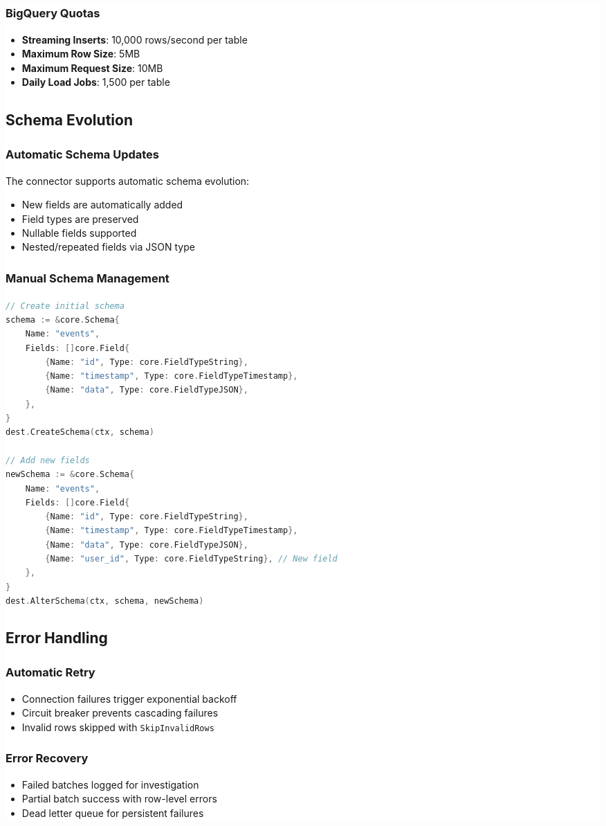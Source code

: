 ### BigQuery Quotas
- **Streaming Inserts**: 10,000 rows/second per table
- **Maximum Row Size**: 5MB
- **Maximum Request Size**: 10MB
- **Daily Load Jobs**: 1,500 per table

## Schema Evolution

### Automatic Schema Updates
The connector supports automatic schema evolution:
- New fields are automatically added
- Field types are preserved
- Nullable fields supported
- Nested/repeated fields via JSON type

### Manual Schema Management
```go
// Create initial schema
schema := &core.Schema{
    Name: "events",
    Fields: []core.Field{
        {Name: "id", Type: core.FieldTypeString},
        {Name: "timestamp", Type: core.FieldTypeTimestamp},
        {Name: "data", Type: core.FieldTypeJSON},
    },
}
dest.CreateSchema(ctx, schema)

// Add new fields
newSchema := &core.Schema{
    Name: "events",
    Fields: []core.Field{
        {Name: "id", Type: core.FieldTypeString},
        {Name: "timestamp", Type: core.FieldTypeTimestamp},
        {Name: "data", Type: core.FieldTypeJSON},
        {Name: "user_id", Type: core.FieldTypeString}, // New field
    },
}
dest.AlterSchema(ctx, schema, newSchema)
```

## Error Handling

### Automatic Retry
- Connection failures trigger exponential backoff
- Circuit breaker prevents cascading failures
- Invalid rows skipped with `SkipInvalidRows`

### Error Recovery
- Failed batches logged for investigation
- Partial batch success with row-level errors
- Dead letter queue for persistent failures
